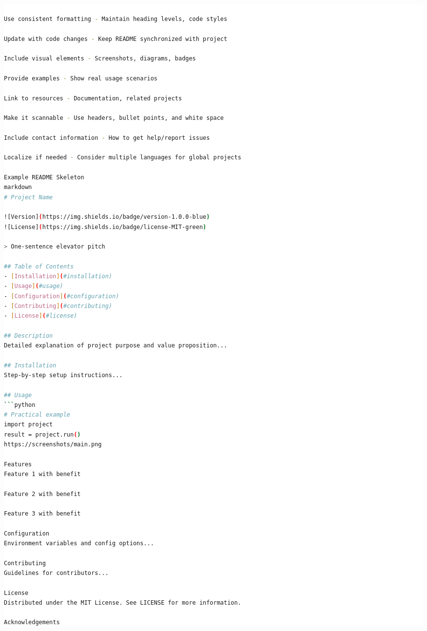    ```bash

Use consistent formatting - Maintain heading levels, code styles

Update with code changes - Keep README synchronized with project

Include visual elements - Screenshots, diagrams, badges

Provide examples - Show real usage scenarios

Link to resources - Documentation, related projects

Make it scannable - Use headers, bullet points, and white space

Include contact information - How to get help/report issues

Localize if needed - Consider multiple languages for global projects

Example README Skeleton
markdown
# Project Name

![Version](https://img.shields.io/badge/version-1.0.0-blue)
![License](https://img.shields.io/badge/license-MIT-green)

> One-sentence elevator pitch

## Table of Contents
- [Installation](#installation)
- [Usage](#usage)
- [Configuration](#configuration)
- [Contributing](#contributing)
- [License](#license)

## Description
Detailed explanation of project purpose and value proposition...

## Installation
Step-by-step setup instructions...

## Usage
```python
# Practical example
import project
result = project.run()
https://screenshots/main.png

Features
Feature 1 with benefit

Feature 2 with benefit

Feature 3 with benefit

Configuration
Environment variables and config options...

Contributing
Guidelines for contributors...

License
Distributed under the MIT License. See LICENSE for more information.

Acknowledgements
   ```